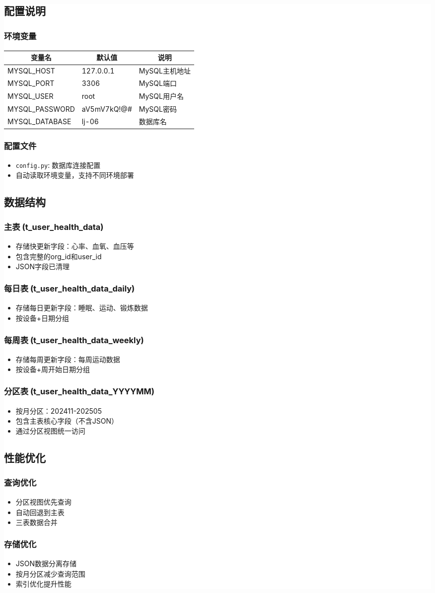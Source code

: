## 配置说明

### 环境变量

| 变量名 | 默认值 | 说明 |
|--------|--------|------|
| MYSQL_HOST | 127.0.0.1 | MySQL主机地址 |
| MYSQL_PORT | 3306 | MySQL端口 |
| MYSQL_USER | root | MySQL用户名 |
| MYSQL_PASSWORD | aV5mV7kQ!@# | MySQL密码 |
| MYSQL_DATABASE | lj-06 | 数据库名 |

### 配置文件

- `config.py`: 数据库连接配置
- 自动读取环境变量，支持不同环境部署

## 数据结构

### 主表 (t_user_health_data)
- 存储快更新字段：心率、血氧、血压等
- 包含完整的org_id和user_id
- JSON字段已清理

### 每日表 (t_user_health_data_daily)
- 存储每日更新字段：睡眠、运动、锻炼数据
- 按设备+日期分组

### 每周表 (t_user_health_data_weekly)
- 存储每周更新字段：每周运动数据
- 按设备+周开始日期分组

### 分区表 (t_user_health_data_YYYYMM)
- 按月分区：202411-202505
- 包含主表核心字段（不含JSON）
- 通过分区视图统一访问

## 性能优化

### 查询优化
- 分区视图优先查询
- 自动回退到主表
- 三表数据合并

### 存储优化
- JSON数据分离存储
- 按月分区减少查询范围
- 索引优化提升性能
